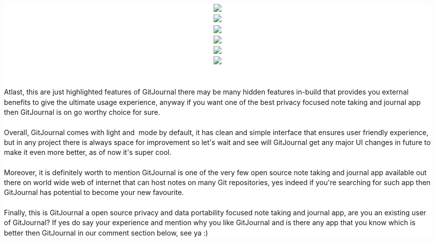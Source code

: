   </a>
</div><div class="separator" style="clear: both; text-align: center;">
  <a href="https://lh3.googleusercontent.com/-WKp2kAtBH38/Y4UMgUmrXZI/AAAAAAAAPTo/_Eou0_y916IbcKXz4PPsRD78QTtstTrVACNcBGAsYHQ/s1600/1669663869938739-26.png" imageanchor="1" style="margin-left: 1em; margin-right: 1em;">
    <img border="0" src="https://lh3.googleusercontent.com/-WKp2kAtBH38/Y4UMgUmrXZI/AAAAAAAAPTo/_Eou0_y916IbcKXz4PPsRD78QTtstTrVACNcBGAsYHQ/s1600/1669663869938739-26.png" width="400">
  </a>
</div><div class="separator" style="clear: both; text-align: center;">
  <a href="https://lh3.googleusercontent.com/--olOynregrE/Y4UMfbRkMgI/AAAAAAAAPTk/uRhrZW40ujMmXaLjGPHFy4heH2rs_-mpACNcBGAsYHQ/s1600/1669663865825311-27.png" imageanchor="1" style="margin-left: 1em; margin-right: 1em;">
    <img border="0" src="https://lh3.googleusercontent.com/--olOynregrE/Y4UMfbRkMgI/AAAAAAAAPTk/uRhrZW40ujMmXaLjGPHFy4heH2rs_-mpACNcBGAsYHQ/s1600/1669663865825311-27.png" width="400">
  </a>
</div><div class="separator" style="clear: both; text-align: center;">
  <a href="https://lh3.googleusercontent.com/-WJZ2BBG8SqI/Y4UMedgwWmI/AAAAAAAAPTg/hUlnLwV1T7snXer8X3xzSgCPoXnPtxVpwCNcBGAsYHQ/s1600/1669663861608195-28.png" imageanchor="1" style="margin-left: 1em; margin-right: 1em;">
    <img border="0" src="https://lh3.googleusercontent.com/-WJZ2BBG8SqI/Y4UMedgwWmI/AAAAAAAAPTg/hUlnLwV1T7snXer8X3xzSgCPoXnPtxVpwCNcBGAsYHQ/s1600/1669663861608195-28.png" width="400">
  </a>
</div><div class="separator" style="clear: both; text-align: center;">
  <a href="https://lh3.googleusercontent.com/-hQKYmS45iD4/Y4UMdh-MOHI/AAAAAAAAPTc/ya5bROqySewk9ipw-FYJFuW82g6LPEXkQCNcBGAsYHQ/s1600/1669663857335522-29.png" imageanchor="1" style="margin-left: 1em; margin-right: 1em;">
    <img border="0" src="https://lh3.googleusercontent.com/-hQKYmS45iD4/Y4UMdh-MOHI/AAAAAAAAPTc/ya5bROqySewk9ipw-FYJFuW82g6LPEXkQCNcBGAsYHQ/s1600/1669663857335522-29.png" width="400">
  </a>
</div><div class="separator" style="clear: both; text-align: center;">
  <a href="https://lh3.googleusercontent.com/-33Hj8eEUBxI/Y4UMcf_Y51I/AAAAAAAAPTY/uoemoYXjcoQeGbnmyXsKBTFqtczVr40JwCNcBGAsYHQ/s1600/1669663853460592-30.png" imageanchor="1" style="margin-left: 1em; margin-right: 1em;">
    <img border="0" src="https://lh3.googleusercontent.com/-33Hj8eEUBxI/Y4UMcf_Y51I/AAAAAAAAPTY/uoemoYXjcoQeGbnmyXsKBTFqtczVr40JwCNcBGAsYHQ/s1600/1669663853460592-30.png" width="400">
  </a>
</div><div class="separator" style="clear: both; text-align: center;">
  <a href="https://lh3.googleusercontent.com/-BkZdtmV9Fzo/Y4UMbYNHi-I/AAAAAAAAPTU/wag39BUvVSEDZUAjW-pJkKMESnkjUi2YACNcBGAsYHQ/s1600/1669663817223884-31.png" imageanchor="1" style="margin-left: 1em; margin-right: 1em;">
    <img border="0" src="https://lh3.googleusercontent.com/-BkZdtmV9Fzo/Y4UMbYNHi-I/AAAAAAAAPTU/wag39BUvVSEDZUAjW-pJkKMESnkjUi2YACNcBGAsYHQ/s1600/1669663817223884-31.png" width="400">
  </a>
</div><br></div><div><br></div><div>Atlast, this are just highlighted features of GitJournal there may be many hidden features in-build that provides you external benefits to give the ultimate usage experience, anyway if you want one of the best privacy focused note taking and journal app then GitJournal is on go worthy choice for sure.</div><div><br></div><div>Overall, GitJournal comes with light and&nbsp; mode by default, it has clean and simple interface that ensures user friendly experience, but in any project there is always space for improvement so let's wait and see will GitJournal get any major UI changes in future to make it even more better, as of now it's super cool.</div><div><br></div><div>Moreover, it is definitely worth to mention GitJournal is one of the very few open source note taking and journal app available out there on world wide web of internet that can host notes on many Git repositories, yes indeed if you're searching for such app then GitJournal has potential to become your new favourite.</div><div><br></div><div>Finally, this is GitJournal a open source privacy and data portability focused note taking and journal app, are you an existing user of GitJournal? If yes do say your experience and mention why you like GitJournal and is there any app that you know which is better then GitJournal in our comment section below, see ya :)</div>
